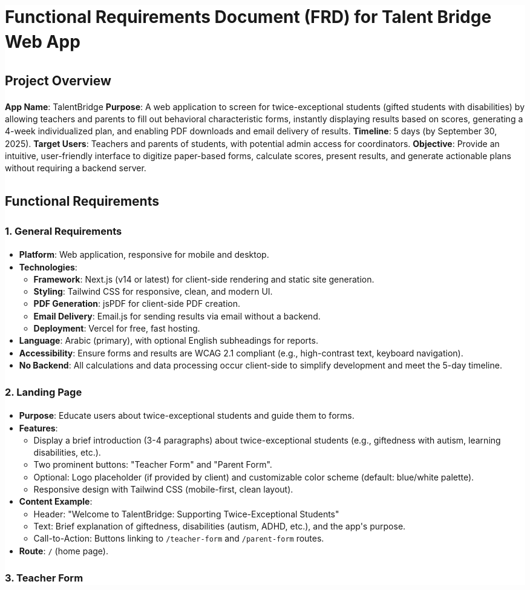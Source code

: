 # Functional Requirements Document (FRD) for Talent Bridge Web App

## Project Overview

**App Name**: TalentBridge
**Purpose**: A web application to screen for twice-exceptional students (gifted students with disabilities) by allowing teachers and parents to fill out behavioral characteristic forms, instantly displaying results based on scores, generating a 4-week individualized plan, and enabling PDF downloads and email delivery of results.
**Timeline**: 5 days (by September 30, 2025).
**Target Users**: Teachers and parents of students, with potential admin access for coordinators.
**Objective**: Provide an intuitive, user-friendly interface to digitize paper-based forms, calculate scores, present results, and generate actionable plans without requiring a backend server.

## Functional Requirements

### 1. General Requirements

- **Platform**: Web application, responsive for mobile and desktop.
- **Technologies**:
  - **Framework**: Next.js (v14 or latest) for client-side rendering and static site generation.
  - **Styling**: Tailwind CSS for responsive, clean, and modern UI.
  - **PDF Generation**: jsPDF for client-side PDF creation.
  - **Email Delivery**: Email.js for sending results via email without a backend.
  - **Deployment**: Vercel for free, fast hosting.
- **Language**: Arabic (primary), with optional English subheadings for reports.
- **Accessibility**: Ensure forms and results are WCAG 2.1 compliant (e.g., high-contrast text, keyboard navigation).
- **No Backend**: All calculations and data processing occur client-side to simplify development and meet the 5-day timeline.

### 2. Landing Page

- **Purpose**: Educate users about twice-exceptional students and guide them to forms.
- **Features**:
  - Display a brief introduction (3-4 paragraphs) about twice-exceptional students (e.g., giftedness with autism, learning disabilities, etc.).
  - Two prominent buttons: "Teacher Form" and "Parent Form".
  - Optional: Logo placeholder (if provided by client) and customizable color scheme (default: blue/white palette).
  - Responsive design with Tailwind CSS (mobile-first, clean layout).
- **Content Example**:
  - Header: "Welcome to TalentBridge: Supporting Twice-Exceptional Students"
  - Text: Brief explanation of giftedness, disabilities (autism, ADHD, etc.), and the app's purpose.
  - Call-to-Action: Buttons linking to `/teacher-form` and `/parent-form` routes.
- **Route**: `/` (home page).

### 3. Teacher Form
